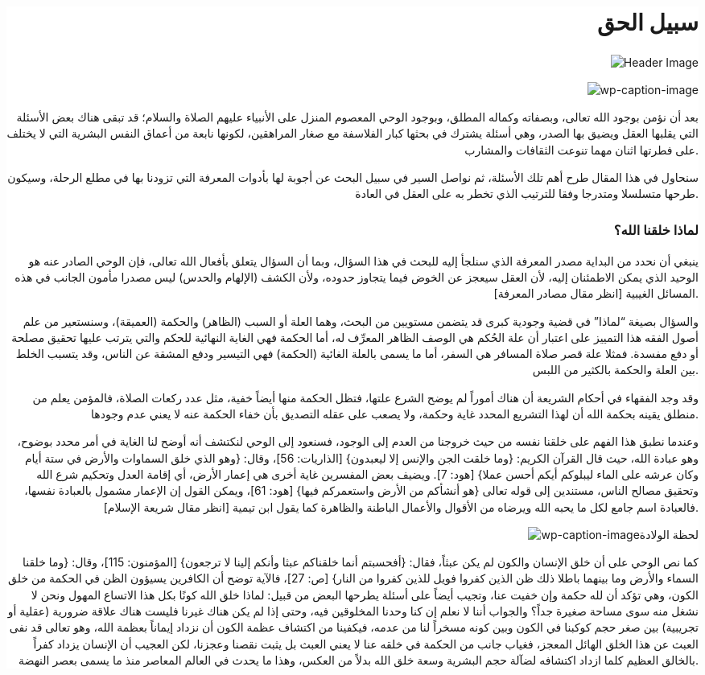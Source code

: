 <div align='right'>



# سبيل الحق



![Header Image](https://i0.wp.com/al-sabeel.net/wp-content/uploads/2017/08/%D8%A7%D9%84%D9%88%D8%AC%D9%88%D8%AF%D9%8A%D8%A9-%D8%A7%D9%84%D9%83%D8%A8%D8%B1%D9%89-e1506576303750.jpg?resize=845%2C321&ssl=1)



![wp-caption-image](https://i0.wp.com/al-sabeel.net/wp-content/plugins/pdf-print/images/print.png?w=1500&ssl=1)

بعد أن نؤمن بوجود الله تعالى، وبصفاته وكماله المطلق، وبوجود الوحي المعصوم المنزل على الأنبياء عليهم الصلاة والسلام؛ قد تبقى هناك بعض الأسئلة التي يقلبها العقل ويضيق بها الصدر، وهي أسئلة يشترك في بحثها كبار الفلاسفة مع صغار المراهقين، لكونها نابعة من أعماق النفس البشرية التي لا يختلف على فطرتها اثنان مهما تنوعت الثقافات والمشارب.

سنحاول في هذا المقال طرح أهم تلك الأسئلة، ثم نواصل السير في سبيل البحث عن أجوبة لها بأدوات المعرفة التي تزودنا بها في مطلع الرحلة، وسيكون طرحها متسلسلا ومتدرجا وفقا للترتيب الذي تخطر به على العقل في العادة.

### **لماذا خلقنا الله؟**





ينبغي أن نحدد من البداية مصدر المعرفة الذي سنلجأ إليه للبحث في هذا السؤال، وبما أن السؤال يتعلق بأفعال الله تعالى، فإن الوحي الصادر عنه هو الوحيد الذي يمكن الاطمئنان إليه، لأن العقل سيعجز عن الخوض فيما يتجاوز حدوده، ولأن الكشف (الإلهام والحدس) ليس مصدرا مأمون الجانب في هذه المسائل الغيبية [انظر مقال مصادر المعرفة].

والسؤال بصيغة “لماذا” في قضية وجودية كبرى قد يتضمن مستويين من البحث، وهما العلة أو السبب (الظاهر) والحكمة (العميقة)، وسنستعير من علم أصول الفقه هذا التمييز على اعتبار أن علة الحُكم هي الوصف الظاهر المعرِّف له، أما الحكمة فهي الغاية النهائية للحكم والتي يترتب عليها تحقيق مصلحة أو دفع مفسدة. فمثلا علة قصر صلاة المسافر هي السفر، أما ما يسمى بالعلة الغائية (الحكمة) فهي التيسير ودفع المشقة عن الناس، وقد يتسبب الخلط بين العلة والحكمة بالكثير من اللبس.

وقد وجد الفقهاء في أحكام الشريعة أن هناك أموراً لم يوضح الشرع علتها، فتظل الحكمة منها أيضاً خفية، مثل عدد ركعات الصلاة، فالمؤمن يعلم من منطلق يقينه بحكمة الله أن لهذا التشريع المحدد غاية وحكمة، ولا يصعب على عقله التصديق بأن خفاء الحكمة عنه لا يعني عدم وجودها.

وعندما نطبق هذا الفهم على خلقنا نفسه من حيث خروجنا من العدم إلى الوجود، فسنعود إلى الوحي لنكتشف أنه أوضح لنا الغاية في أمر محدد بوضوح، وهو عبادة الله، حيث قال القرآن الكريم: {وما خلقت الجن والإنس إلا ليعبدون} [الذاريات: 56]، وقال: {وهو الذي خلق السماوات والأرض في ستة أيام وكان عرشه على الماء ليبلوكم أيكم أحسن عملا} [هود: 7]. ويضيف بعض المفسرين غاية أخرى هي إعمار الأرض، أي إقامة العدل وتحكيم شرع الله وتحقيق مصالح الناس، مستندين إلى قوله تعالى {هو أنشأكم من الأرض واستعمركم فيها} [هود: 61]، ويمكن القول إن الإعمار مشمول بالعبادة نفسها، فالعبادة اسم جامع لكل ما يحبه الله ويرضاه من الأقوال والأعمال الباطنة والظاهرة كما يقول ابن تيمية [انظر مقال شريعة الإسلام].

![wp-caption-image](https://i0.wp.com/www.al-sabeel.net/wp-content/uploads/2017/08/Cry_of_life_10194703106-300x300.jpg?resize=300%2C300)لحظة الولادة

كما نص الوحي على أن خلق الإنسان والكون لم يكن عبثاً، فقال: {أفحسبتم أنما خلقناكم عبثا وأنكم إلينا لا ترجعون} [المؤمنون: 115]، وقال: {وما خلقنا السماء والأرض وما بينهما باطلا ذلك ظن الذين كفروا فويل للذين كفروا من النار} [ص: 27]، فالآية توضح أن الكافرين يسيؤون الظن في الحكمة من خلق الكون، وهي تؤكد أن لله حكمة وإن خفيت عنا، وتجيب أيضاً على أسئلة يطرحها البعض من قبيل: لماذا خلق الله كونًا بكل هذا الاتساع المهول ونحن لا نشغل منه سوى مساحة صغيرة جداً؟ والجواب أننا لا نعلم إن كنا وحدنا المخلوقين فيه، وحتى إذا لم يكن هناك غيرنا فليست هناك علاقة ضرورية (عقلية أو تجريبية) بين صغر حجم كوكبنا في الكون وبين كونه مسخراً لنا من عدمه، فيكفينا من اكتشاف عظمة الكون أن نزداد إيماناً بعظمة الله، وهو تعالى قد نفى العبث عن هذا الخلق الهائل المعجز، فغياب جانب من الحكمة في خلقه عنا لا يعني العبث بل يثبت نقصنا وعجزنا، لكن العجيب أن الإنسان يزداد كفراً بالخالق العظيم كلما ازداد اكتشافه لضآلة حجم البشرية وسعة خلق الله بدلاً من العكس، وهذا ما يحدث في العالم المعاصر منذ ما يسمى بعصر النهضة.
